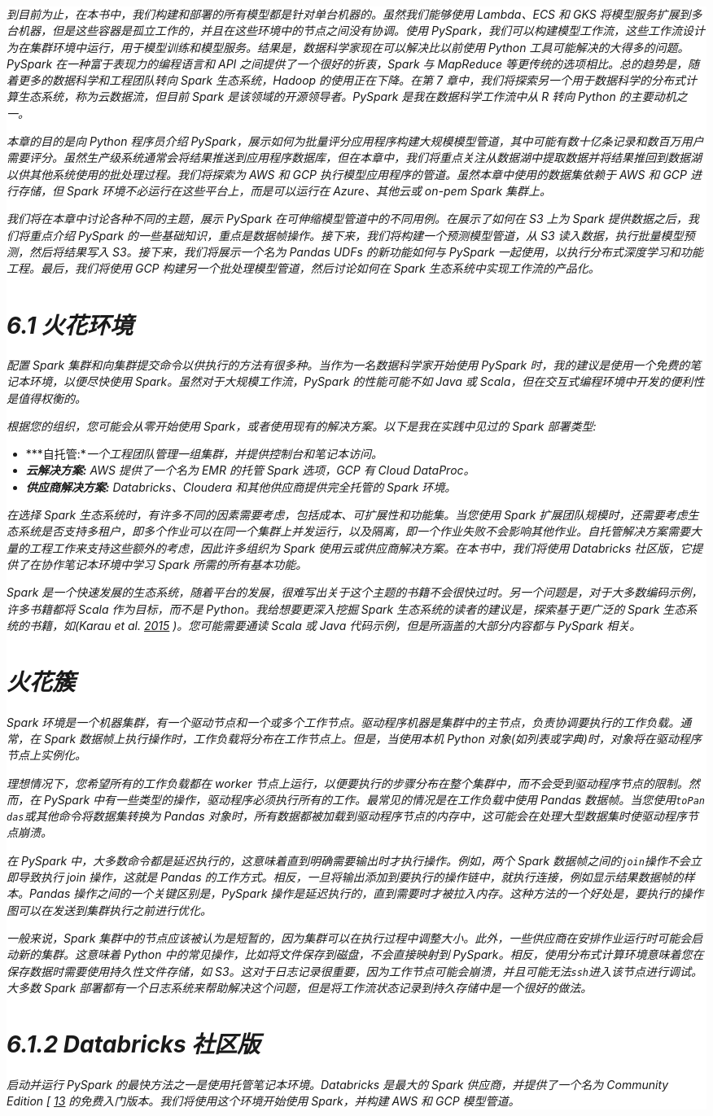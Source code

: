 *到目前为止，在本书中，我们构建和部署的所有模型都是针对单台机器的。虽然我们能够使用 Lambda、ECS 和 GKS 将模型服务扩展到多台机器，但是这些容器是孤立工作的，并且在这些环境中的节点之间没有协调。使用 PySpark，我们可以构建模型工作流，这些工作流设计为在集群环境中运行，用于模型训练和模型服务。结果是，数据科学家现在可以解决比以前使用 Python 工具可能解决的大得多的问题。PySpark 在一种富于表现力的编程语言和 API 之间提供了一个很好的折衷，Spark 与 MapReduce 等更传统的选项相比。总的趋势是，随着更多的数据科学和工程团队转向 Spark 生态系统，Hadoop 的使用正在下降。在第 7 章中，我们将探索另一个用于数据科学的分布式计算生态系统，称为云数据流，但目前 Spark 是该领域的开源领导者。PySpark 是我在数据科学工作流中从 R 转向 Python 的主要动机之一。*

*本章的目的是向 Python 程序员介绍 PySpark，展示如何为批量评分应用程序构建大规模模型管道，其中可能有数十亿条记录和数百万用户需要评分。虽然生产级系统通常会将结果推送到应用程序数据库，但在本章中，我们将重点关注从数据湖中提取数据并将结果推回到数据湖以供其他系统使用的批处理过程。我们将探索为 AWS 和 GCP 执行模型应用程序的管道。虽然本章中使用的数据集依赖于 AWS 和 GCP 进行存储，但 Spark 环境不必运行在这些平台上，而是可以运行在 Azure、其他云或 on-pem Spark 集群上。*

*我们将在本章中讨论各种不同的主题，展示 PySpark 在可伸缩模型管道中的不同用例。在展示了如何在 S3 上为 Spark 提供数据之后，我们将重点介绍 PySpark 的一些基础知识，重点是数据帧操作。接下来，我们将构建一个预测模型管道，从 S3 读入数据，执行批量模型预测，然后将结果写入 S3。接下来，我们将展示一个名为 Pandas UDFs 的新功能如何与 PySpark 一起使用，以执行分布式深度学习和功能工程。最后，我们将使用 GCP 构建另一个批处理模型管道，然后讨论如何在 Spark 生态系统中实现工作流的产品化。*

# *6.1 火花环境*

*配置 Spark 集群和向集群提交命令以供执行的方法有很多种。当作为一名数据科学家开始使用 PySpark 时，我的建议是使用一个免费的笔记本环境，以便尽快使用 Spark。虽然对于大规模工作流，PySpark 的性能可能不如 Java 或 Scala，但在交互式编程环境中开发的便利性是值得权衡的。*

*根据您的组织，您可能会从零开始使用 Spark，或者使用现有的解决方案。以下是我在实践中见过的 Spark 部署类型:*

*   ***自托管:**一个工程团队管理一组集群，并提供控制台和笔记本访问。*
*   ***云解决方案:** AWS 提供了一个名为 EMR 的托管 Spark 选项，GCP 有 Cloud DataProc。*
*   ***供应商解决方案:** Databricks、Cloudera 和其他供应商提供完全托管的 Spark 环境。*

*在选择 Spark 生态系统时，有许多不同的因素需要考虑，包括成本、可扩展性和功能集。当您使用 Spark 扩展团队规模时，还需要考虑生态系统是否支持多租户，即多个作业可以在同一个集群上并发运行，以及隔离，即一个作业失败不会影响其他作业。自托管解决方案需要大量的工程工作来支持这些额外的考虑，因此许多组织为 Spark 使用云或供应商解决方案。在本书中，我们将使用 Databricks 社区版，它提供了在协作笔记本环境中学习 Spark 所需的所有基本功能。*

*Spark 是一个快速发展的生态系统，随着平台的发展，很难写出关于这个主题的书籍不会很快过时。另一个问题是，对于大多数编码示例，许多书籍都将 Scala 作为目标，而不是 Python。我给想要更深入挖掘 Spark 生态系统的读者的建议是，探索基于更广泛的 Spark 生态系统的书籍，如(Karau et al. [2015](#ref-holden) )。您可能需要通读 Scala 或 Java 代码示例，但是所涵盖的大部分内容都与 PySpark 相关。*

# *火花簇*

*Spark 环境是一个机器集群，有一个驱动节点和一个或多个工作节点。驱动程序机器是集群中的主节点，负责协调要执行的工作负载。通常，在 Spark 数据帧上执行操作时，工作负载将分布在工作节点上。但是，当使用本机 Python 对象(如列表或字典)时，对象将在驱动程序节点上实例化。*

*理想情况下，您希望所有的工作负载都在 worker 节点上运行，以便要执行的步骤分布在整个集群中，而不会受到驱动程序节点的限制。然而，在 PySpark 中有一些类型的操作，驱动程序必须执行所有的工作。最常见的情况是在工作负载中使用 Pandas 数据帧。当您使用`toPandas`或其他命令将数据集转换为 Pandas 对象时，所有数据都被加载到驱动程序节点的内存中，这可能会在处理大型数据集时使驱动程序节点崩溃。*

*在 PySpark 中，大多数命令都是延迟执行的，这意味着直到明确需要输出时才执行操作。例如，两个 Spark 数据帧之间的`join`操作不会立即导致执行 join 操作，这就是 Pandas 的工作方式。相反，一旦将输出添加到要执行的操作链中，就执行连接，例如显示结果数据帧的样本。Pandas 操作之间的一个关键区别是，PySpark 操作是延迟执行的，直到需要时才被拉入内存。这种方法的一个好处是，要执行的操作图可以在发送到集群执行之前进行优化。*

*一般来说，Spark 集群中的节点应该被认为是短暂的，因为集群可以在执行过程中调整大小。此外，一些供应商在安排作业运行时可能会启动新的集群。这意味着 Python 中的常见操作，比如将文件保存到磁盘，不会直接映射到 PySpark。相反，使用分布式计算环境意味着您在保存数据时需要使用持久性文件存储，如 S3。这对于日志记录很重要，因为工作节点可能会崩溃，并且可能无法`ssh`进入该节点进行调试。大多数 Spark 部署都有一个日志系统来帮助解决这个问题，但是将工作流状态记录到持久存储中是一个很好的做法。*

# *6.1.2 Databricks 社区版*

*启动并运行 PySpark 的最快方法之一是使用托管笔记本环境。Databricks 是最大的 Spark 供应商，并提供了一个名为 Community Edition [ [13](https://community.cloud.databricks.com/) 的免费入门版本。我们将使用这个环境开始使用 Spark，并构建 AWS 和 GCP 模型管道。*
